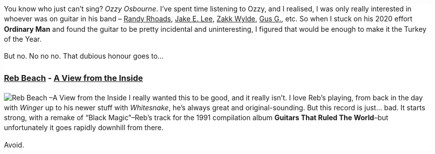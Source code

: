 You know who just can’t sing? *Ozzy Osbourne*. I’ve spent time listening to Ozzy, and I realised, I was only really interested in whoever was on guitar in his band – [Randy Rhoads](https://en.wikipedia.org/wiki/Randy_Rhoads), [Jake E. Lee](https://en.wikipedia.org/wiki/Jake_E._Lee), [Zakk Wylde](https://en.wikipedia.org/wiki/Zakk_Wylde), [Gus G.](https://en.wikipedia.org/wiki/Gus_G), etc. So when I stuck on his 2020 effort **Ordinary Man** and found the guitar to be pretty incidental and uninteresting, I figured that would be enough to make it the Turkey of the Year.

But no. No no no. That dubious honour goes to…

### [Reb Beach](http://rebbeach.com/) - [A View from the Inside](https://smile.amazon.co.uk/View-Inside-Reb-Beach/dp/B08HRTYKZK/)

![Reb Beach –A View from the Inside](/public/images/2021/09/Reb-Beach-A-View-From-The-Inside.jpg) I really wanted this to be good, and it really isn’t. I love Reb’s playing, from back in the day with *Winger* up to his newer stuff with *Whitesnake*, he’s always great and original-sounding. But this record is just… bad. It starts strong, with a remake of “Black Magic”–Reb’s track for the 1991 compilation album **Guitars That Ruled The World**–but unfortunately it goes rapidly downhill from there.

Avoid.
